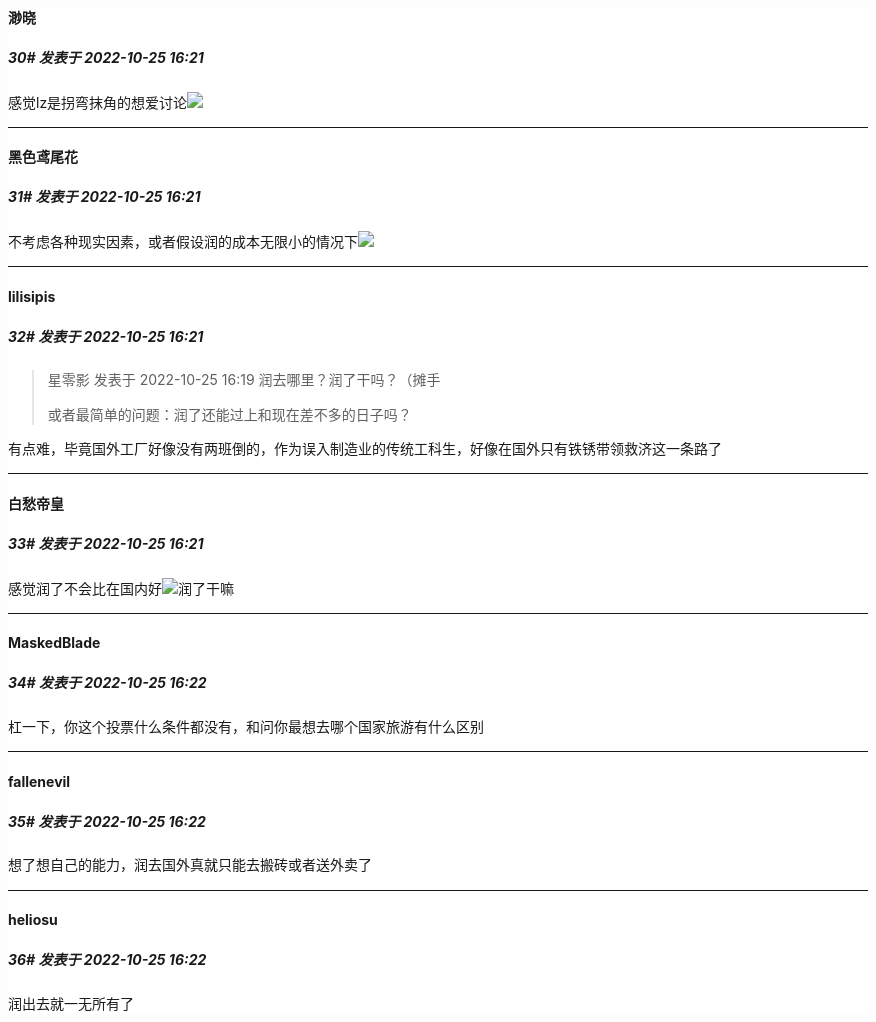 ####  渺晓  
##### 30#       发表于 2022-10-25 16:21

感觉lz是拐弯抹角的想爱讨论<img src="https://static.saraba1st.com/image/smiley/face2017/020.png" referrerpolicy="no-referrer">



*****

####  黑色鸢尾花  
##### 31#       发表于 2022-10-25 16:21

不考虑各种现实因素，或者假设润的成本无限小的情况下<img src="https://static.saraba1st.com/image/smiley/face2017/067.png" referrerpolicy="no-referrer">

*****

####  lilisipis  
##### 32#       发表于 2022-10-25 16:21

<blockquote>星零影 发表于 2022-10-25 16:19
润去哪里？润了干吗？（摊手

或者最简单的问题：润了还能过上和现在差不多的日子吗？
</blockquote>
有点难，毕竟国外工厂好像没有两班倒的，作为误入制造业的传统工科生，好像在国外只有铁锈带领救济这一条路了

*****

####  白愁帝皇  
##### 33#       发表于 2022-10-25 16:21

感觉润了不会比在国内好<img src="https://static.saraba1st.com/image/smiley/face2017/067.png" referrerpolicy="no-referrer">润了干嘛

*****

####  MaskedBlade  
##### 34#       发表于 2022-10-25 16:22

杠一下，你这个投票什么条件都没有，和问你最想去哪个国家旅游有什么区别

*****

####  fallenevil  
##### 35#       发表于 2022-10-25 16:22

想了想自己的能力，润去国外真就只能去搬砖或者送外卖了

*****

####  heliosu  
##### 36#       发表于 2022-10-25 16:22

润出去就一无所有了
